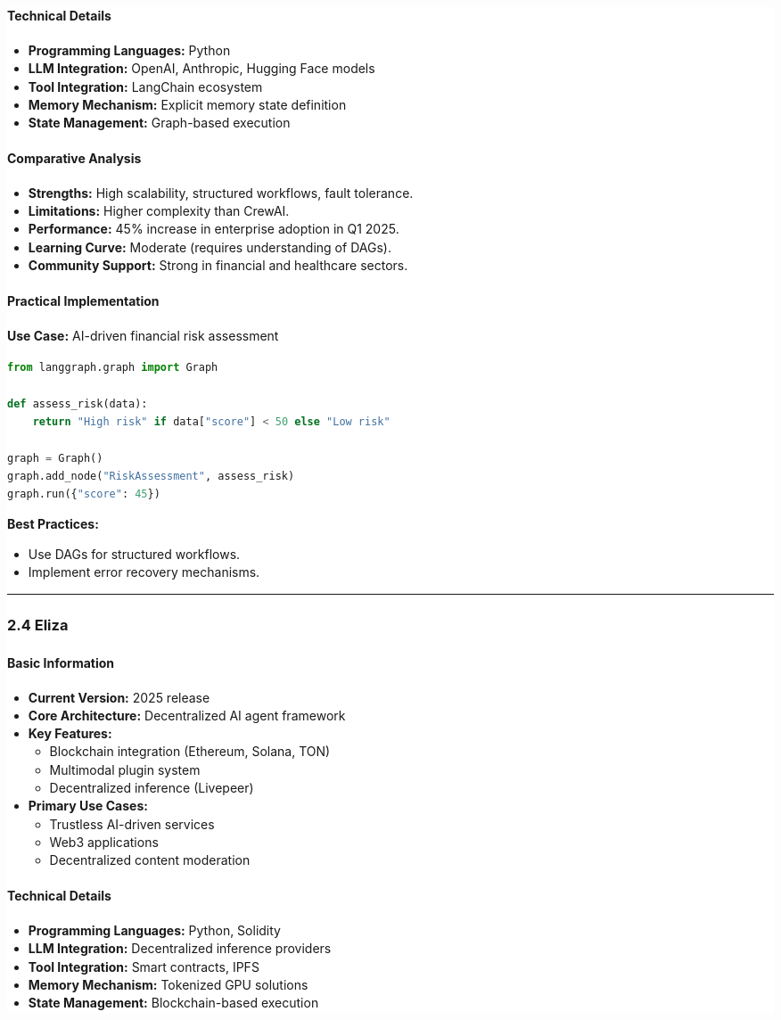 #### **Technical Details**
- **Programming Languages:** Python
- **LLM Integration:** OpenAI, Anthropic, Hugging Face models
- **Tool Integration:** LangChain ecosystem
- **Memory Mechanism:** Explicit memory state definition
- **State Management:** Graph-based execution

#### **Comparative Analysis**
- **Strengths:** High scalability, structured workflows, fault tolerance.
- **Limitations:** Higher complexity than CrewAI.
- **Performance:** 45% increase in enterprise adoption in Q1 2025.
- **Learning Curve:** Moderate (requires understanding of DAGs).
- **Community Support:** Strong in financial and healthcare sectors.

#### **Practical Implementation**
**Use Case:** AI-driven financial risk assessment
```python
from langgraph.graph import Graph

def assess_risk(data):
    return "High risk" if data["score"] < 50 else "Low risk"

graph = Graph()
graph.add_node("RiskAssessment", assess_risk)
graph.run({"score": 45})
```
**Best Practices:**
- Use DAGs for structured workflows.
- Implement error recovery mechanisms.

---

### **2.4 Eliza**
#### **Basic Information**
- **Current Version:** 2025 release
- **Core Architecture:** Decentralized AI agent framework
- **Key Features:**
  - Blockchain integration (Ethereum, Solana, TON)
  - Multimodal plugin system
  - Decentralized inference (Livepeer)
- **Primary Use Cases:**
  - Trustless AI-driven services
  - Web3 applications
  - Decentralized content moderation

#### **Technical Details**
- **Programming Languages:** Python, Solidity
- **LLM Integration:** Decentralized inference providers
- **Tool Integration:** Smart contracts, IPFS
- **Memory Mechanism:** Tokenized GPU solutions
- **State Management:** Blockchain-based execution
